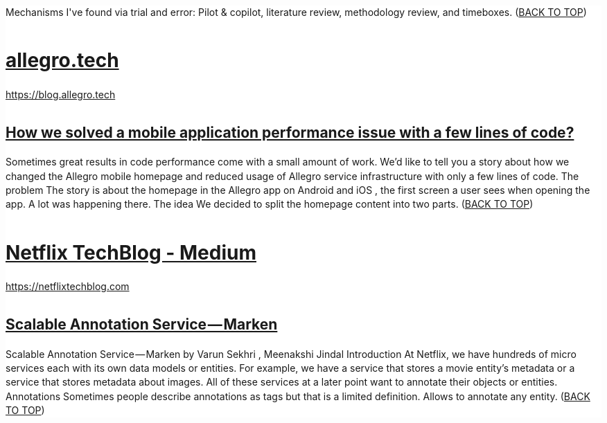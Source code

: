 
Mechanisms I&#39;ve found via trial and error: Pilot &amp; copilot, literature review, methodology review, and timeboxes.
 ([BACK TO TOP](#toc_60f871aa2b6b96f8ece0693816d24683))



<a name="0a9e1ed11efc9a0d0d45fa2395163269" />

# [allegro.tech](https://blog.allegro.tech)

https://blog.allegro.tech



<a name="7cefb5524be75c92746ad6dc34e31585" />

## [How we solved a mobile application performance issue with a few lines of code?](https://blog.allegro.tech/2023/01/lazy-loading-with-mbox.html)


Sometimes great results in code performance come with a small amount of work. We’d like to tell you a story about how we changed the Allegro mobile homepage and reduced usage of Allegro service infrastructure with only a few lines of code. The problem The story is about the homepage in the Allegro app on Android and iOS , the first screen a user sees when opening the app. A lot was happening there. The idea We decided to split the homepage content into two parts.
 ([BACK TO TOP](#toc_7cefb5524be75c92746ad6dc34e31585))



<a name="1d42798c577548f3ec05aa29ede8ebba" />

# [Netflix TechBlog - Medium](https://netflixtechblog.com?source=rss----2615bd06b42e---4)

https://netflixtechblog.com



<a name="21524553bc3d2bc4d3b6ad5bd595a5b5" />

## [Scalable Annotation Service — Marken](https://netflixtechblog.com/scalable-annotation-service-marken-f5ba9266d428?source=rss----2615bd06b42e---4)


Scalable Annotation Service — Marken by Varun Sekhri , Meenakshi Jindal Introduction At Netflix, we have hundreds of micro services each with its own data models or entities. For example, we have a service that stores a movie entity’s metadata or a service that stores metadata about images. All of these services at a later point want to annotate their objects or entities. Annotations Sometimes people describe annotations as tags but that is a limited definition. Allows to annotate any entity.
 ([BACK TO TOP](#toc_21524553bc3d2bc4d3b6ad5bd595a5b5))



<a name="7fff047499e3ebca81d305ea071bba21" />
